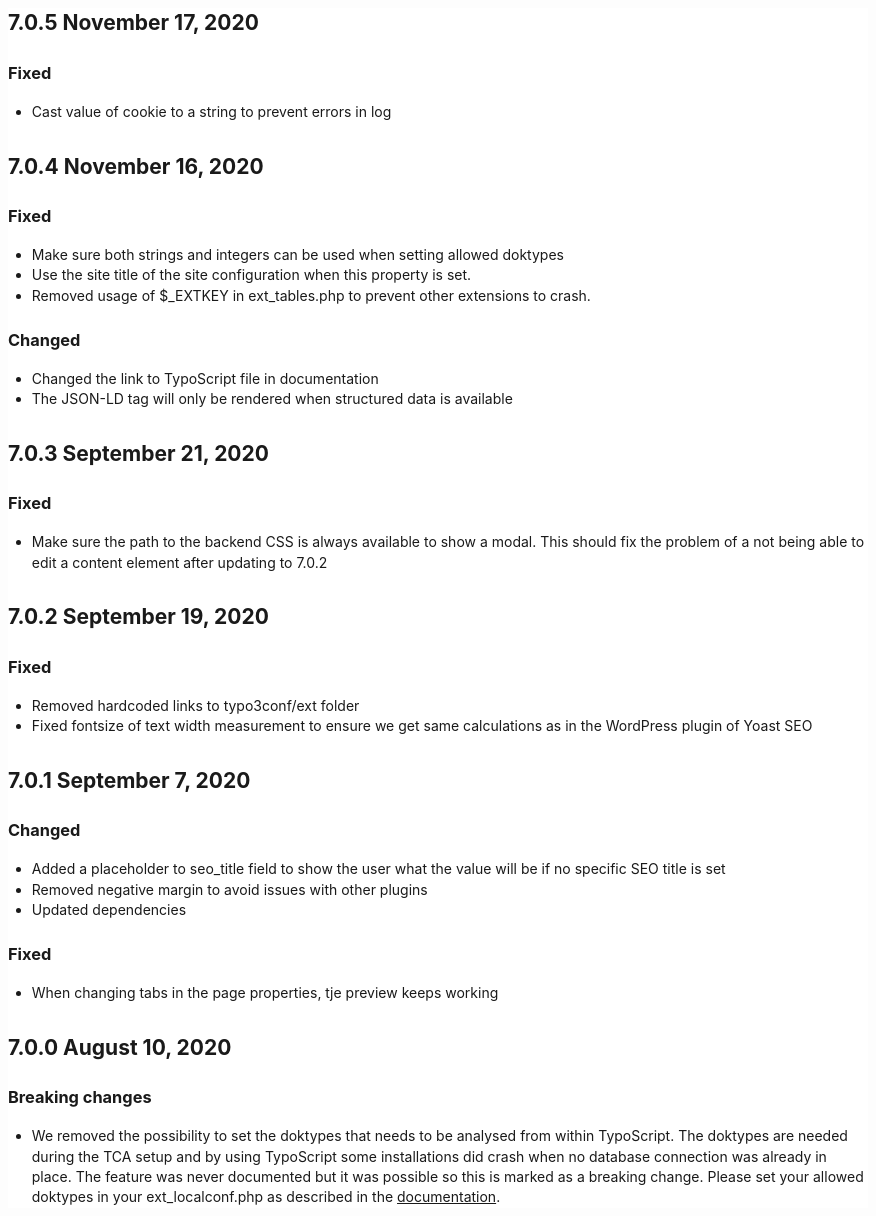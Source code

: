 ## 7.0.5 November 17, 2020
### Fixed
* Cast value of cookie to a string to prevent errors in log

## 7.0.4 November 16, 2020
### Fixed
* Make sure both strings and integers can be used when setting allowed doktypes
* Use the site title of the site configuration when this property is set.
* Removed usage of $_EXTKEY in ext_tables.php to prevent other extensions to crash.

### Changed
* Changed the link to TypoScript file in documentation
* The JSON-LD tag will only be rendered when structured data is available

## 7.0.3 September 21, 2020
### Fixed
* Make sure the path to the backend CSS is always available to show a modal. This should fix the problem of a not being able to edit a content element after updating to 7.0.2

## 7.0.2 September 19, 2020
### Fixed
* Removed hardcoded links to typo3conf/ext folder
* Fixed fontsize of text width measurement to ensure we get same calculations as in the WordPress plugin of Yoast SEO

## 7.0.1 September 7, 2020
### Changed
* Added a placeholder to seo_title field to show the user what the value will be if no specific SEO title is set
* Removed negative margin to avoid issues with other plugins
* Updated dependencies

### Fixed
* When changing tabs in the page properties, tje preview keeps working

## 7.0.0 August 10, 2020
### Breaking changes
* We removed the possibility to set the doktypes that needs to be analysed from within TypoScript. The doktypes are needed during the TCA setup and by using TypoScript some installations did crash when no database connection was already in place. The feature was never documented but it was possible so this is marked as a breaking change. Please set your allowed doktypes in your ext_localconf.php as described in the [documentation](https://docs.typo3.org/p/yoast-seo-for-typo3/yoast_seo/6.0/en-us/Configuration/SnippetPreview/Index.html#enable-snippet-preview-on-specific-page-types).
